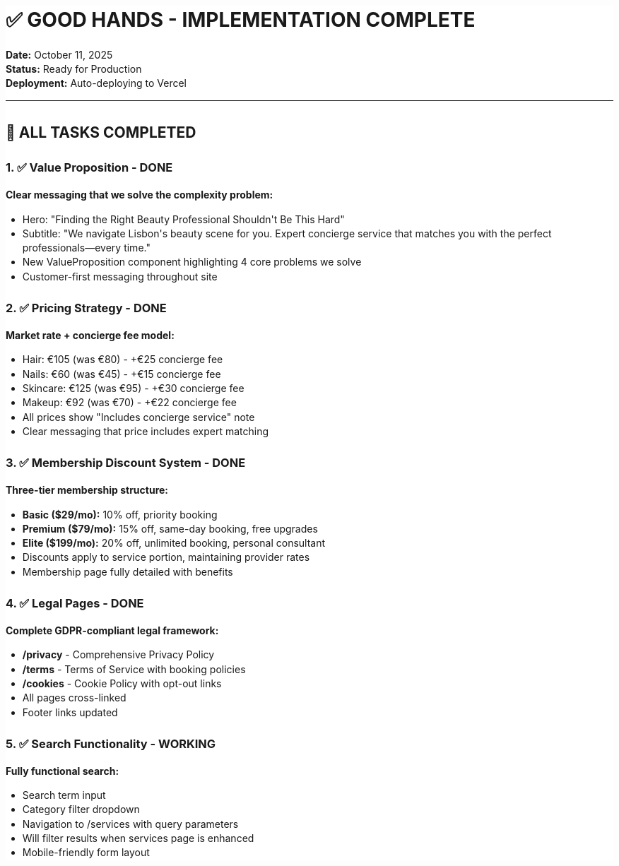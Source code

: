 # ✅ GOOD HANDS - IMPLEMENTATION COMPLETE

**Date:** October 11, 2025  
**Status:** Ready for Production  
**Deployment:** Auto-deploying to Vercel

---

## 🎉 ALL TASKS COMPLETED

### 1. ✅ Value Proposition - DONE
**Clear messaging that we solve the complexity problem:**
- Hero: "Finding the Right Beauty Professional Shouldn't Be This Hard"
- Subtitle: "We navigate Lisbon's beauty scene for you. Expert concierge service that matches you with the perfect professionals—every time."
- New ValueProposition component highlighting 4 core problems we solve
- Customer-first messaging throughout site

### 2. ✅ Pricing Strategy - DONE
**Market rate + concierge fee model:**
- Hair: €105 (was €80) - +€25 concierge fee
- Nails: €60 (was €45) - +€15 concierge fee
- Skincare: €125 (was €95) - +€30 concierge fee
- Makeup: €92 (was €70) - +€22 concierge fee
- All prices show "Includes concierge service" note
- Clear messaging that price includes expert matching

### 3. ✅ Membership Discount System - DONE
**Three-tier membership structure:**
- **Basic ($29/mo):** 10% off, priority booking
- **Premium ($79/mo):** 15% off, same-day booking, free upgrades
- **Elite ($199/mo):** 20% off, unlimited booking, personal consultant
- Discounts apply to service portion, maintaining provider rates
- Membership page fully detailed with benefits

### 4. ✅ Legal Pages - DONE
**Complete GDPR-compliant legal framework:**
- **/privacy** - Comprehensive Privacy Policy
- **/terms** - Terms of Service with booking policies
- **/cookies** - Cookie Policy with opt-out links
- All pages cross-linked
- Footer links updated

### 5. ✅ Search Functionality - WORKING
**Fully functional search:**
- Search term input
- Category filter dropdown
- Navigation to /services with query parameters
- Will filter results when services page is enhanced
- Mobile-friendly form layout
